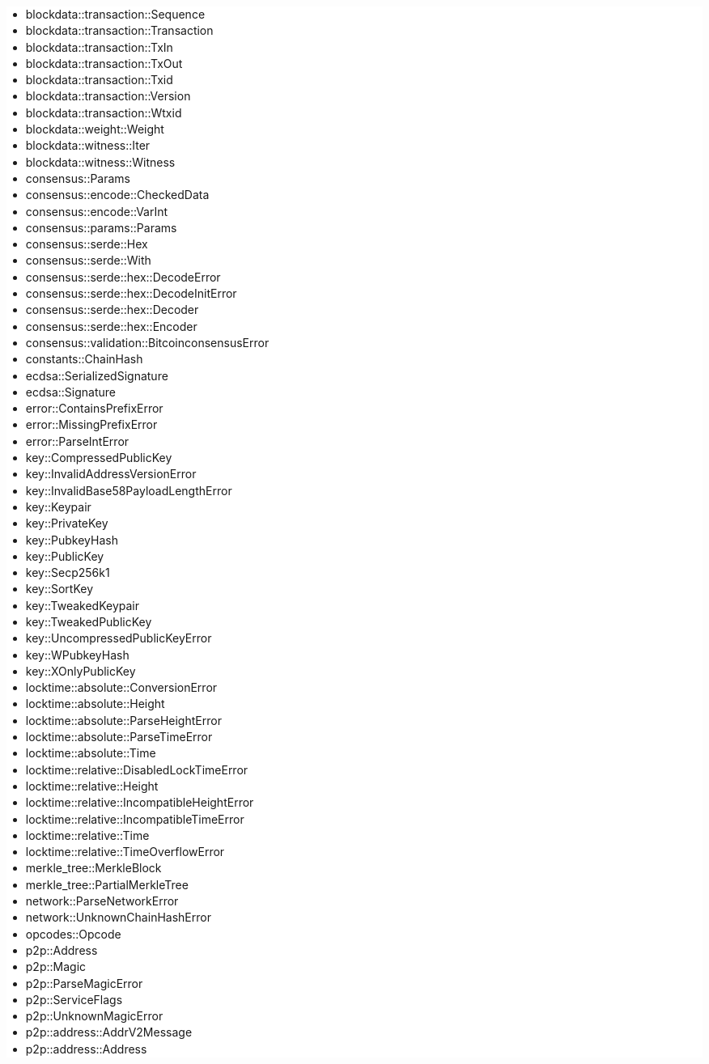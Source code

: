   * blockdata::transaction::Sequence
  * blockdata::transaction::Transaction
  * blockdata::transaction::TxIn
  * blockdata::transaction::TxOut
  * blockdata::transaction::Txid
  * blockdata::transaction::Version
  * blockdata::transaction::Wtxid
  * blockdata::weight::Weight
  * blockdata::witness::Iter
  * blockdata::witness::Witness
  * consensus::Params
  * consensus::encode::CheckedData
  * consensus::encode::VarInt
  * consensus::params::Params
  * consensus::serde::Hex
  * consensus::serde::With
  * consensus::serde::hex::DecodeError
  * consensus::serde::hex::DecodeInitError
  * consensus::serde::hex::Decoder
  * consensus::serde::hex::Encoder
  * consensus::validation::BitcoinconsensusError
  * constants::ChainHash
  * ecdsa::SerializedSignature
  * ecdsa::Signature
  * error::ContainsPrefixError
  * error::MissingPrefixError
  * error::ParseIntError
  * key::CompressedPublicKey
  * key::InvalidAddressVersionError
  * key::InvalidBase58PayloadLengthError
  * key::Keypair
  * key::PrivateKey
  * key::PubkeyHash
  * key::PublicKey
  * key::Secp256k1
  * key::SortKey
  * key::TweakedKeypair
  * key::TweakedPublicKey
  * key::UncompressedPublicKeyError
  * key::WPubkeyHash
  * key::XOnlyPublicKey
  * locktime::absolute::ConversionError
  * locktime::absolute::Height
  * locktime::absolute::ParseHeightError
  * locktime::absolute::ParseTimeError
  * locktime::absolute::Time
  * locktime::relative::DisabledLockTimeError
  * locktime::relative::Height
  * locktime::relative::IncompatibleHeightError
  * locktime::relative::IncompatibleTimeError
  * locktime::relative::Time
  * locktime::relative::TimeOverflowError
  * merkle_tree::MerkleBlock
  * merkle_tree::PartialMerkleTree
  * network::ParseNetworkError
  * network::UnknownChainHashError
  * opcodes::Opcode
  * p2p::Address
  * p2p::Magic
  * p2p::ParseMagicError
  * p2p::ServiceFlags
  * p2p::UnknownMagicError
  * p2p::address::AddrV2Message
  * p2p::address::Address